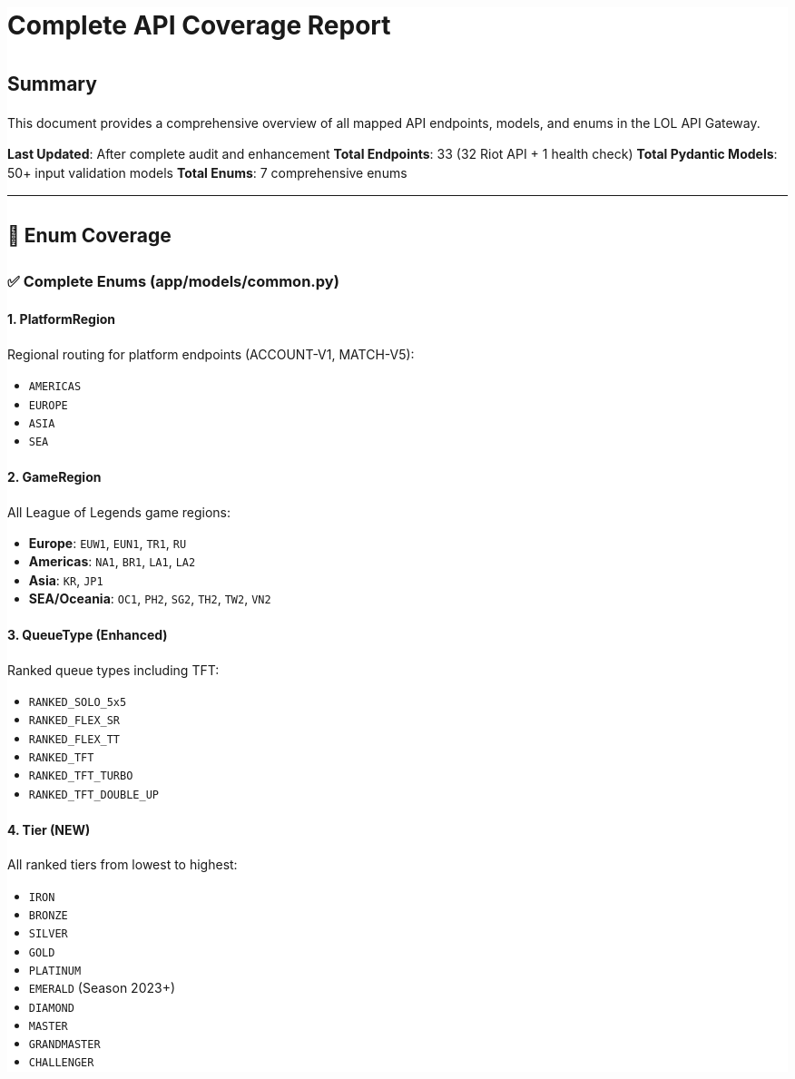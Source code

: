 # Complete API Coverage Report

## Summary

This document provides a comprehensive overview of all mapped API endpoints, models, and enums in the LOL API Gateway.

**Last Updated**: After complete audit and enhancement
**Total Endpoints**: 33 (32 Riot API + 1 health check)
**Total Pydantic Models**: 50+ input validation models
**Total Enums**: 7 comprehensive enums

---

## 🎯 Enum Coverage

### ✅ Complete Enums (app/models/common.py)

#### 1. **PlatformRegion**
Regional routing for platform endpoints (ACCOUNT-V1, MATCH-V5):
- `AMERICAS`
- `EUROPE`
- `ASIA`
- `SEA`

#### 2. **GameRegion**
All League of Legends game regions:
- **Europe**: `EUW1`, `EUN1`, `TR1`, `RU`
- **Americas**: `NA1`, `BR1`, `LA1`, `LA2`
- **Asia**: `KR`, `JP1`
- **SEA/Oceania**: `OC1`, `PH2`, `SG2`, `TH2`, `TW2`, `VN2`

#### 3. **QueueType** (Enhanced)
Ranked queue types including TFT:
- `RANKED_SOLO_5x5`
- `RANKED_FLEX_SR`
- `RANKED_FLEX_TT`
- `RANKED_TFT`
- `RANKED_TFT_TURBO`
- `RANKED_TFT_DOUBLE_UP`

#### 4. **Tier** (NEW)
All ranked tiers from lowest to highest:
- `IRON`
- `BRONZE`
- `SILVER`
- `GOLD`
- `PLATINUM`
- `EMERALD` (Season 2023+)
- `DIAMOND`
- `MASTER`
- `GRANDMASTER`
- `CHALLENGER`
